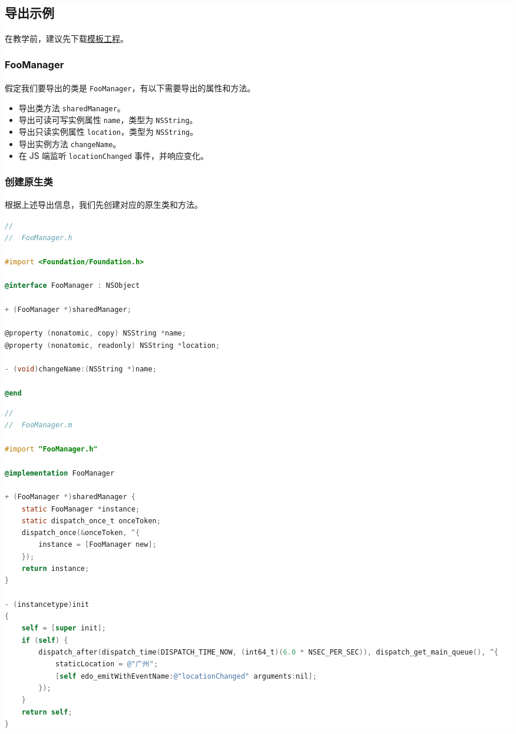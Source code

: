 ## 导出示例

在教学前，建议先下载[模板工程](https://github.com/XTStudio/sample_ext)。

### FooManager

假定我们要导出的类是 ```FooManager```，有以下需要导出的属性和方法。

* 导出类方法 `sharedManager`。
* 导出可读可写实例属性 `name`，类型为 `NSString`。
* 导出只读实例属性 `location`，类型为 `NSString`。
* 导出实例方法 `changeName`。
* 在 JS 端监听 `locationChanged` 事件，并响应变化。

### 创建原生类

根据上述导出信息，我们先创建对应的原生类和方法。

```objective-c
//
//  FooManager.h

#import <Foundation/Foundation.h>

@interface FooManager : NSObject

+ (FooManager *)sharedManager;

@property (nonatomic, copy) NSString *name;
@property (nonatomic, readonly) NSString *location;

- (void)changeName:(NSString *)name;

@end
```

```objective-c
//
//  FooManager.m

#import "FooManager.h"

@implementation FooManager

+ (FooManager *)sharedManager {
    static FooManager *instance;
    static dispatch_once_t onceToken;
    dispatch_once(&onceToken, ^{
        instance = [FooManager new];
    });
    return instance;
}

- (instancetype)init
{
    self = [super init];
    if (self) {
        dispatch_after(dispatch_time(DISPATCH_TIME_NOW, (int64_t)(6.0 * NSEC_PER_SEC)), dispatch_get_main_queue(), ^{
            staticLocation = @"广州";
            [self edo_emitWithEventName:@"locationChanged" arguments:nil];
        });
    }
    return self;
}
```